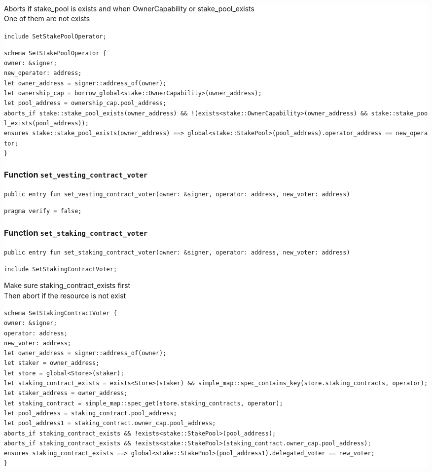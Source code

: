 
Aborts if stake_pool is exists and when OwnerCapability or stake_pool_exists<br/> One of them are not exists


<pre><code>include SetStakePoolOperator;<br/></code></pre>




<a id="0x1_staking_proxy_SetStakePoolOperator"></a>


<pre><code>schema SetStakePoolOperator &#123;<br/>owner: &amp;signer;<br/>new_operator: address;<br/>let owner_address &#61; signer::address_of(owner);<br/>let ownership_cap &#61; borrow_global&lt;stake::OwnerCapability&gt;(owner_address);<br/>let pool_address &#61; ownership_cap.pool_address;<br/>aborts_if stake::stake_pool_exists(owner_address) &amp;&amp; !(exists&lt;stake::OwnerCapability&gt;(owner_address) &amp;&amp; stake::stake_pool_exists(pool_address));<br/>ensures stake::stake_pool_exists(owner_address) &#61;&#61;&gt; global&lt;stake::StakePool&gt;(pool_address).operator_address &#61;&#61; new_operator;<br/>&#125;<br/></code></pre>



<a id="@Specification_0_set_vesting_contract_voter"></a>

### Function `set_vesting_contract_voter`


<pre><code>public entry fun set_vesting_contract_voter(owner: &amp;signer, operator: address, new_voter: address)<br/></code></pre>




<pre><code>pragma verify &#61; false;<br/></code></pre>



<a id="@Specification_0_set_staking_contract_voter"></a>

### Function `set_staking_contract_voter`


<pre><code>public entry fun set_staking_contract_voter(owner: &amp;signer, operator: address, new_voter: address)<br/></code></pre>




<pre><code>include SetStakingContractVoter;<br/></code></pre>


Make sure staking_contract_exists first<br/> Then abort if the resource is not exist


<a id="0x1_staking_proxy_SetStakingContractVoter"></a>


<pre><code>schema SetStakingContractVoter &#123;<br/>owner: &amp;signer;<br/>operator: address;<br/>new_voter: address;<br/>let owner_address &#61; signer::address_of(owner);<br/>let staker &#61; owner_address;<br/>let store &#61; global&lt;Store&gt;(staker);<br/>let staking_contract_exists &#61; exists&lt;Store&gt;(staker) &amp;&amp; simple_map::spec_contains_key(store.staking_contracts, operator);<br/>let staker_address &#61; owner_address;<br/>let staking_contract &#61; simple_map::spec_get(store.staking_contracts, operator);<br/>let pool_address &#61; staking_contract.pool_address;<br/>let pool_address1 &#61; staking_contract.owner_cap.pool_address;<br/>aborts_if staking_contract_exists &amp;&amp; !exists&lt;stake::StakePool&gt;(pool_address);<br/>aborts_if staking_contract_exists &amp;&amp; !exists&lt;stake::StakePool&gt;(staking_contract.owner_cap.pool_address);<br/>ensures staking_contract_exists &#61;&#61;&gt; global&lt;stake::StakePool&gt;(pool_address1).delegated_voter &#61;&#61; new_voter;<br/>&#125;<br/></code></pre>

